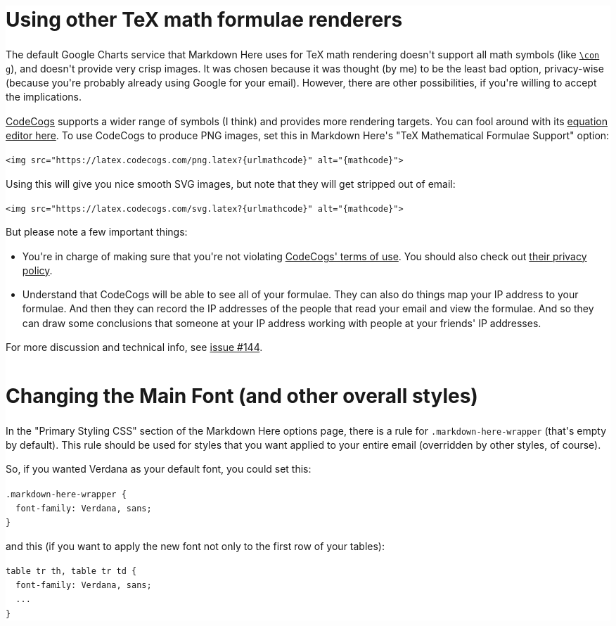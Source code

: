 
<a name="svg" href="#"></a>
<a name="tex" href="#"></a>
Using other TeX math formulae renderers
======================

The default Google Charts service that Markdown Here uses for TeX math rendering doesn't support all math symbols (like [`\cong`](https://github.com/adam-p/markdown-here/issues/199)), and doesn't provide very crisp images. It was chosen because it was thought (by me) to be the least bad option, privacy-wise (because you're probably already using Google for your email). However, there are other possibilities, if you're willing to accept the implications. 

[CodeCogs](http://www.codecogs.com/) supports a wider range of symbols (I think) and provides more rendering targets. You can fool around with its [equation editor here](http://www.codecogs.com/latex/eqneditor.php). To use CodeCogs to produce PNG images, set this in Markdown Here's "TeX Mathematical Formulae Support" option:

```no-highlight
<img src="https://latex.codecogs.com/png.latex?{urlmathcode}" alt="{mathcode}">
```

Using this will give you nice smooth SVG images, but note that they will get stripped out of email:

```no-highlight
<img src="https://latex.codecogs.com/svg.latex?{urlmathcode}" alt="{mathcode}">
```

But please note a few important things:

- You're in charge of making sure that you're not violating [CodeCogs' terms of use](http://www.codecogs.com/pages/agreements/termsofuse.php). You should also check out [their privacy policy](http://www.codecogs.com/pages/agreements/privacy_policy.php).

- Understand that CodeCogs will be able to see all of your formulae. They can also do things map your IP address to your formulae. And then they can record the IP addresses of the people that read your email and view the formulae. And so they can draw some conclusions that someone at your IP address working with people at your friends' IP addresses.

For more discussion and technical info, see [issue #144](https://github.com/adam-p/markdown-here/issues/144).


<a name="mainfont" href="#"></a>
Changing the Main Font (and other overall styles)
======================

In the "Primary Styling CSS" section of the Markdown Here options page, there is a rule for `.markdown-here-wrapper` (that's empty by default). This rule should be used for styles that you want applied to your entire email (overridden by other styles, of course). 

So, if you wanted Verdana as your default font, you could set this:

```
.markdown-here-wrapper {
  font-family: Verdana, sans;
}
```
and this (if you want to apply the new font not only to the first row of your tables):
```
table tr th, table tr td {
  font-family: Verdana, sans;
  ...
}
```
